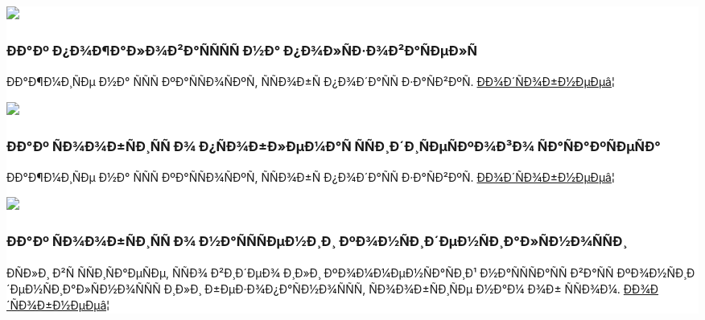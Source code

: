


![](/about/static/svgs/icons/policies/report-abusive-user-icon.svg?cache=4255256)



### ÐÐ°Ðº Ð¿Ð¾Ð¶Ð°Ð»Ð¾Ð²Ð°ÑÑÑÑ Ð½Ð° Ð¿Ð¾Ð»ÑÐ·Ð¾Ð²Ð°ÑÐµÐ»Ñ




 ÐÐ°Ð¶Ð¼Ð¸ÑÐµ Ð½Ð° ÑÑÑ ÐºÐ°ÑÑÐ¾ÑÐºÑ, ÑÑÐ¾Ð±Ñ Ð¿Ð¾Ð´Ð°ÑÑ Ð·Ð°ÑÐ²ÐºÑ.
 [ÐÐ¾Ð´ÑÐ¾Ð±Ð½ÐµÐµâ¦](https://www.youtube.com/create_channel?next=http://www.youtube.com/reportabuse&upsell=default)









![](/about/static/svgs/icons/policies/report-legal-complaint-icon.svg?cache=3758e1b)



### ÐÐ°Ðº ÑÐ¾Ð¾Ð±ÑÐ¸ÑÑ Ð¾ Ð¿ÑÐ¾Ð±Ð»ÐµÐ¼Ð°Ñ ÑÑÐ¸Ð´Ð¸ÑÐµÑÐºÐ¾Ð³Ð¾ ÑÐ°ÑÐ°ÐºÑÐµÑÐ°




 ÐÐ°Ð¶Ð¼Ð¸ÑÐµ Ð½Ð° ÑÑÑ ÐºÐ°ÑÑÐ¾ÑÐºÑ, ÑÑÐ¾Ð±Ñ Ð¿Ð¾Ð´Ð°ÑÑ Ð·Ð°ÑÐ²ÐºÑ.
 [ÐÐ¾Ð´ÑÐ¾Ð±Ð½ÐµÐµâ¦](https://www.youtube.com/reportingtool/legal?visit_id=1-636215676872628189-590074792&rd=1)









![](/about/static/svgs/icons/policies/report-privacy-violation-icon.svg?cache=45a52d5)



### ÐÐ°Ðº ÑÐ¾Ð¾Ð±ÑÐ¸ÑÑ Ð¾ Ð½Ð°ÑÑÑÐµÐ½Ð¸Ð¸ ÐºÐ¾Ð½ÑÐ¸Ð´ÐµÐ½ÑÐ¸Ð°Ð»ÑÐ½Ð¾ÑÑÐ¸




 ÐÑÐ»Ð¸ Ð²Ñ ÑÑÐ¸ÑÐ°ÐµÑÐµ, ÑÑÐ¾ Ð²Ð¸Ð´ÐµÐ¾ Ð¸Ð»Ð¸ ÐºÐ¾Ð¼Ð¼ÐµÐ½ÑÐ°ÑÐ¸Ð¹ Ð½Ð°ÑÑÑÐ°ÑÑ Ð²Ð°ÑÑ ÐºÐ¾Ð½ÑÐ¸Ð´ÐµÐ½ÑÐ¸Ð°Ð»ÑÐ½Ð¾ÑÑÑ Ð¸Ð»Ð¸ Ð±ÐµÐ·Ð¾Ð¿Ð°ÑÐ½Ð¾ÑÑÑ, ÑÐ¾Ð¾Ð±ÑÐ¸ÑÐµ Ð½Ð°Ð¼ Ð¾Ð± ÑÑÐ¾Ð¼.
 [ÐÐ¾Ð´ÑÐ¾Ð±Ð½ÐµÐµâ¦](https://support.google.com/youtube/answer/142443?hl=ru)








